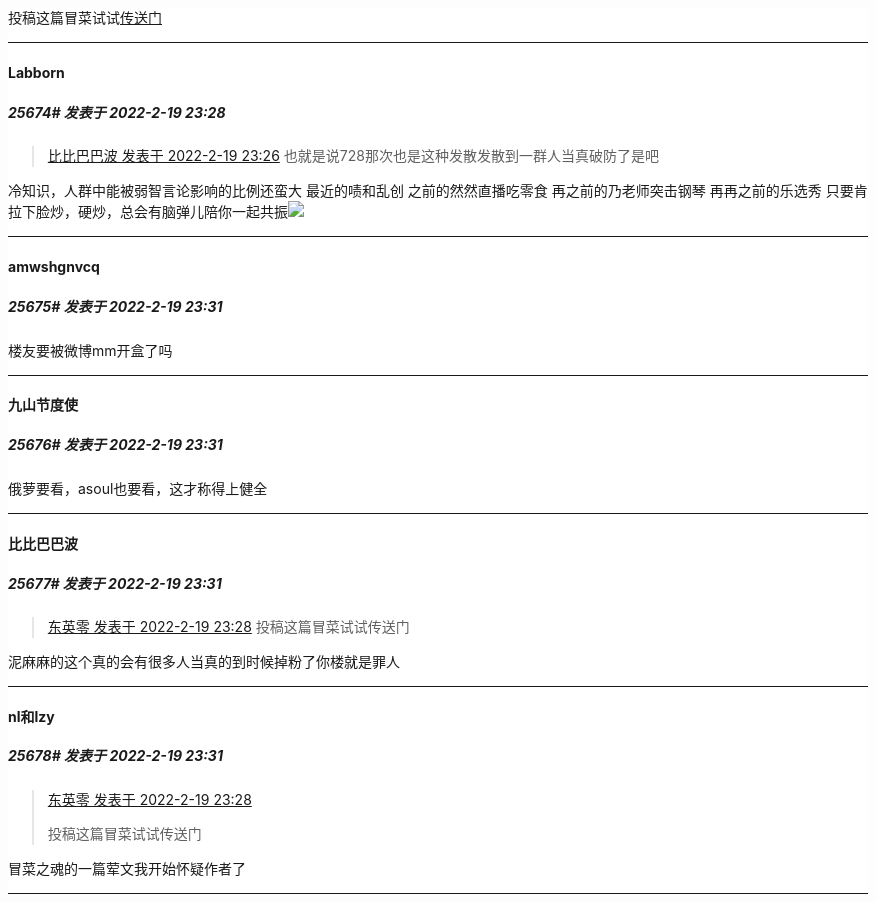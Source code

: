 投稿这篇冒菜试试[传送门](https://bbs.saraba1st.com/2b/forum.php?mod=redirect&amp;goto=findpost&amp;ptid=2038500&amp;pid=53834402)

*****

####  Labborn  
##### 25674#       发表于 2022-2-19 23:28

<blockquote><a href="httphttps://bbs.saraba1st.com/2b/forum.php?mod=redirect&amp;goto=findpost&amp;pid=54758583&amp;ptid=2045155" target="_blank">比比巴巴波 发表于 2022-2-19 23:26</a>
也就是说728那次也是这种发散发散到一群人当真破防了是吧</blockquote>
冷知识，人群中能被弱智言论影响的比例还蛮大
最近的啧和乱创
之前的然然直播吃零食
再之前的乃老师突击钢琴
再再之前的乐选秀
只要肯拉下脸炒，硬炒，总会有脑弹儿陪你一起共振<img src="https://static.saraba1st.com/image/smiley/face2017/064.png" referrerpolicy="no-referrer">

*****

####  amwshgnvcq  
##### 25675#       发表于 2022-2-19 23:31

楼友要被微博mm开盒了吗

*****

####  九山节度使  
##### 25676#       发表于 2022-2-19 23:31

俄萝要看，asoul也要看，这才称得上健全

*****

####  比比巴巴波  
##### 25677#       发表于 2022-2-19 23:31

<blockquote><a href="httphttps://bbs.saraba1st.com/2b/forum.php?mod=redirect&amp;goto=findpost&amp;pid=54758609&amp;ptid=2045155" target="_blank">东英零 发表于 2022-2-19 23:28</a>
投稿这篇冒菜试试传送门</blockquote>
泥麻麻的这个真的会有很多人当真的到时候掉粉了你楼就是罪人

*****

####  nl和lzy  
##### 25678#       发表于 2022-2-19 23:31

<blockquote><a href="httphttps://bbs.saraba1st.com/2b/forum.php?mod=redirect&amp;goto=findpost&amp;pid=54758609&amp;ptid=2045155" target="_blank">东英零 发表于 2022-2-19 23:28</a>

投稿这篇冒菜试试传送门</blockquote>
冒菜之魂的一篇荤文我开始怀疑作者了

*****
